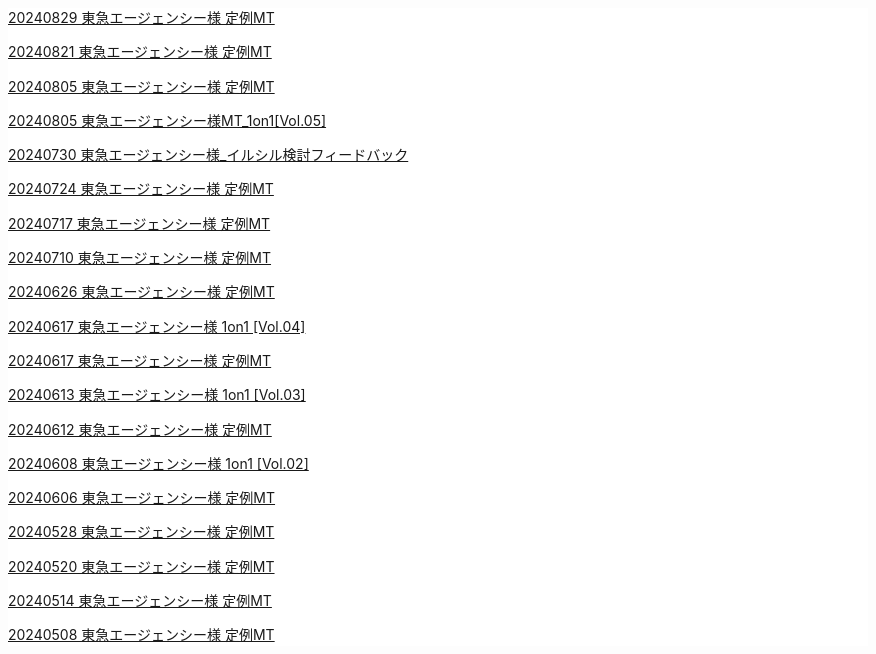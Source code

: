 [20240829 東急エージェンシー様 定例MT](20240829%20%E6%9D%B1%E6%80%A5%E3%82%A8%E3%83%BC%E3%82%B7%E3%82%99%E3%82%A7%E3%83%B3%E3%82%B7%E3%83%BC%E6%A7%98%20%E5%AE%9A%E4%BE%8BMT%204dedfd4606854f9390d8315842b52cff.md) 

[20240821 東急エージェンシー様 定例MT](20240821%20%E6%9D%B1%E6%80%A5%E3%82%A8%E3%83%BC%E3%82%B7%E3%82%99%E3%82%A7%E3%83%B3%E3%82%B7%E3%83%BC%E6%A7%98%20%E5%AE%9A%E4%BE%8BMT%209015f9e3c06d4017b57e6c4662e1ffb9.md) 

[20240805 東急エージェンシー様 定例MT](20240805%20%E6%9D%B1%E6%80%A5%E3%82%A8%E3%83%BC%E3%82%B7%E3%82%99%E3%82%A7%E3%83%B3%E3%82%B7%E3%83%BC%E6%A7%98%20%E5%AE%9A%E4%BE%8BMT%2041b17d1ba8a04662a346bc3fffa82d10.md) 

[20240805 東急エージェンシー様MT_1on1[Vol.05]](20240805%20%E6%9D%B1%E6%80%A5%E3%82%A8%E3%83%BC%E3%82%B7%E3%82%99%E3%82%A7%E3%83%B3%E3%82%B7%E3%83%BC%E6%A7%98MT_1on1%5BVol%2005%5D%20fa756daa69534044a096605bb51ae928.md) 

[20240730 東急エージェンシー様_イルシル検討フィードバック](https://www.notion.so/20240730-_-11dfa4e0d0764f658a62a5ad32829bad?pvs=21) 

[20240724 東急エージェンシー様 定例MT](20240724%20%E6%9D%B1%E6%80%A5%E3%82%A8%E3%83%BC%E3%82%B7%E3%82%99%E3%82%A7%E3%83%B3%E3%82%B7%E3%83%BC%E6%A7%98%20%E5%AE%9A%E4%BE%8BMT%207df9bcb71f3f45c48d79b2d3dae972f2.md) 

[20240717 東急エージェンシー様 定例MT](20240717%20%E6%9D%B1%E6%80%A5%E3%82%A8%E3%83%BC%E3%82%B7%E3%82%99%E3%82%A7%E3%83%B3%E3%82%B7%E3%83%BC%E6%A7%98%20%E5%AE%9A%E4%BE%8BMT%20a54ac04aec9041f68dac0fae43893a8b.md) 

[20240710 東急エージェンシー様 定例MT](20240710%20%E6%9D%B1%E6%80%A5%E3%82%A8%E3%83%BC%E3%82%B7%E3%82%99%E3%82%A7%E3%83%B3%E3%82%B7%E3%83%BC%E6%A7%98%20%E5%AE%9A%E4%BE%8BMT%2038388e4038614dc1bc41529d1365ce54.md) 

[20240626 東急エージェンシー様 定例MT](20240626%20%E6%9D%B1%E6%80%A5%E3%82%A8%E3%83%BC%E3%82%B7%E3%82%99%E3%82%A7%E3%83%B3%E3%82%B7%E3%83%BC%E6%A7%98%20%E5%AE%9A%E4%BE%8BMT%2075ee00ab83974d60a012736cb406e5c1.md) 

[20240617 東急エージェンシー様 1on1 [Vol.04]](20240617%20%E6%9D%B1%E6%80%A5%E3%82%A8%E3%83%BC%E3%82%B7%E3%82%99%E3%82%A7%E3%83%B3%E3%82%B7%E3%83%BC%E6%A7%98%201on1%20%5BVol%2004%5D%20a836a6f962b7441a96995df80edb8e65.md) 

[20240617 東急エージェンシー様 定例MT](20240617%20%E6%9D%B1%E6%80%A5%E3%82%A8%E3%83%BC%E3%82%B7%E3%82%99%E3%82%A7%E3%83%B3%E3%82%B7%E3%83%BC%E6%A7%98%20%E5%AE%9A%E4%BE%8BMT%2025687fc001774e7698e237a8256034b6.md) 

[20240613 東急エージェンシー様 1on1 [Vol.03]](20240613%20%E6%9D%B1%E6%80%A5%E3%82%A8%E3%83%BC%E3%82%B7%E3%82%99%E3%82%A7%E3%83%B3%E3%82%B7%E3%83%BC%E6%A7%98%201on1%20%5BVol%2003%5D%20d4a68abbbea342c58502f2c6ca6a2de2.md) 

[20240612 東急エージェンシー様 定例MT](20240612%20%E6%9D%B1%E6%80%A5%E3%82%A8%E3%83%BC%E3%82%B7%E3%82%99%E3%82%A7%E3%83%B3%E3%82%B7%E3%83%BC%E6%A7%98%20%E5%AE%9A%E4%BE%8BMT%205305d4a6ac8a4a3eaa7c6d137ea642b7.md) 

[20240608 東急エージェンシー様 1on1 [Vol.02]](20240608%20%E6%9D%B1%E6%80%A5%E3%82%A8%E3%83%BC%E3%82%B7%E3%82%99%E3%82%A7%E3%83%B3%E3%82%B7%E3%83%BC%E6%A7%98%201on1%20%5BVol%2002%5D%200766661e430b4dd7bd3d57ddb23391d0.md) 

[20240606 東急エージェンシー様 定例MT](20240606%20%E6%9D%B1%E6%80%A5%E3%82%A8%E3%83%BC%E3%82%B7%E3%82%99%E3%82%A7%E3%83%B3%E3%82%B7%E3%83%BC%E6%A7%98%20%E5%AE%9A%E4%BE%8BMT%20961f84f3774a48b986044a733864074c.md) 

[20240528 東急エージェンシー様 定例MT](20240528%20%E6%9D%B1%E6%80%A5%E3%82%A8%E3%83%BC%E3%82%B7%E3%82%99%E3%82%A7%E3%83%B3%E3%82%B7%E3%83%BC%E6%A7%98%20%E5%AE%9A%E4%BE%8BMT%20353c61439b7f47f7b008350801e97f2c.md) 

[20240520 東急エージェンシー様 定例MT](20240520%20%E6%9D%B1%E6%80%A5%E3%82%A8%E3%83%BC%E3%82%B7%E3%82%99%E3%82%A7%E3%83%B3%E3%82%B7%E3%83%BC%E6%A7%98%20%E5%AE%9A%E4%BE%8BMT%20791aa1d688434961ace5461838236861.md) 

[20240514 東急エージェンシー様 定例MT](20240514%20%E6%9D%B1%E6%80%A5%E3%82%A8%E3%83%BC%E3%82%B7%E3%82%99%E3%82%A7%E3%83%B3%E3%82%B7%E3%83%BC%E6%A7%98%20%E5%AE%9A%E4%BE%8BMT%209c73b326ac6d461ab8b96a4dacb59eaf.md) 

[20240508 東急エージェンシー様 定例MT](20240508%20%E6%9D%B1%E6%80%A5%E3%82%A8%E3%83%BC%E3%82%B7%E3%82%99%E3%82%A7%E3%83%B3%E3%82%B7%E3%83%BC%E6%A7%98%20%E5%AE%9A%E4%BE%8BMT%20386a0df780304a17906d5f7c63e1c261.md) 
